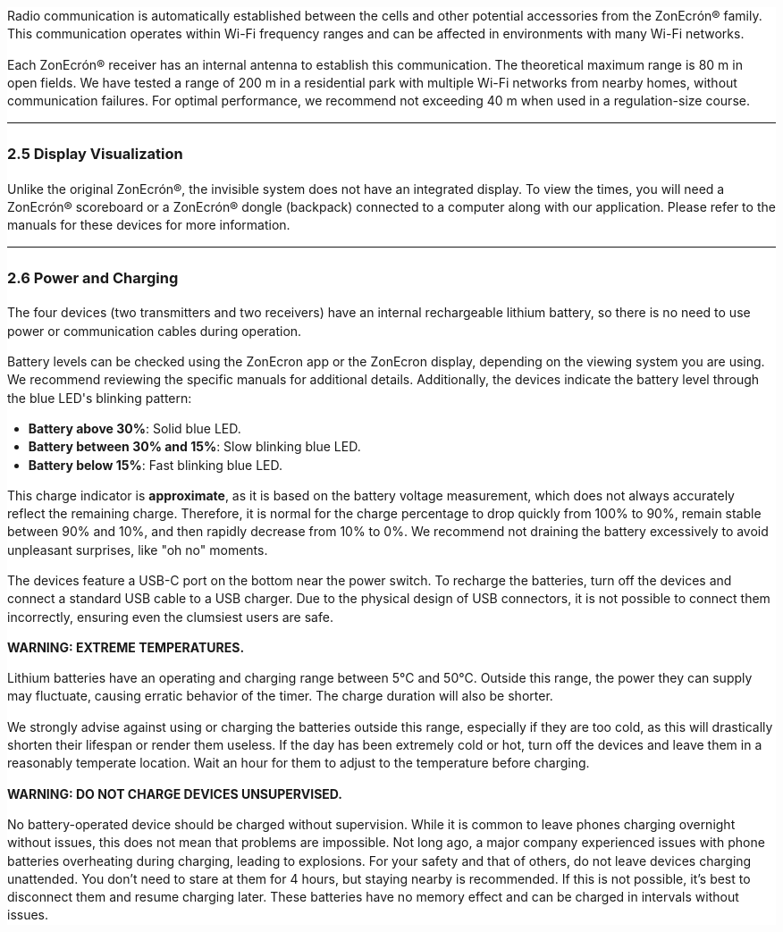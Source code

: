 Radio communication is automatically established between the cells and other potential accessories from the ZonEcrón® family. This communication operates within Wi-Fi frequency ranges and can be affected in environments with many Wi-Fi networks.

Each ZonEcrón® receiver has an internal antenna to establish this communication. The theoretical maximum range is 80 m in open fields. We have tested a range of 200 m in a residential park with multiple Wi-Fi networks from nearby homes, without communication failures. For optimal performance, we recommend not exceeding 40 m when used in a regulation-size course.

---

### 2.5 Display Visualization

Unlike the original ZonEcrón®, the invisible system does not have an integrated display. To view the times, you will need a ZonEcrón® scoreboard or a ZonEcrón® dongle (backpack) connected to a computer along with our application. Please refer to the manuals for these devices for more information.

---

### 2.6 Power and Charging

The four devices (two transmitters and two receivers) have an internal rechargeable lithium battery, so there is no need to use power or communication cables during operation.

Battery levels can be checked using the ZonEcron app or the ZonEcron display, depending on the viewing system you are using. We recommend reviewing the specific manuals for additional details. Additionally, the devices indicate the battery level through the blue LED's blinking pattern:
- **Battery above 30%**: Solid blue LED.
- **Battery between 30% and 15%**: Slow blinking blue LED.
- **Battery below 15%**: Fast blinking blue LED.

This charge indicator is **approximate**, as it is based on the battery voltage measurement, which does not always accurately reflect the remaining charge. Therefore, it is normal for the charge percentage to drop quickly from 100% to 90%, remain stable between 90% and 10%, and then rapidly decrease from 10% to 0%. We recommend not draining the battery excessively to avoid unpleasant surprises, like "oh no" moments.

The devices feature a USB-C port on the bottom near the power switch. To recharge the batteries, turn off the devices and connect a standard USB cable to a USB charger. Due to the physical design of USB connectors, it is not possible to connect them incorrectly, ensuring even the clumsiest users are safe.

**WARNING: EXTREME TEMPERATURES.**

Lithium batteries have an operating and charging range between 5°C and 50°C. Outside this range, the power they can supply may fluctuate, causing erratic behavior of the timer. The charge duration will also be shorter.

We strongly advise against using or charging the batteries outside this range, especially if they are too cold, as this will drastically shorten their lifespan or render them useless. If the day has been extremely cold or hot, turn off the devices and leave them in a reasonably temperate location. Wait an hour for them to adjust to the temperature before charging.

**WARNING: DO NOT CHARGE DEVICES UNSUPERVISED.**

No battery-operated device should be charged without supervision. While it is common to leave phones charging overnight without issues, this does not mean that problems are impossible. Not long ago, a major company experienced issues with phone batteries overheating during charging, leading to explosions. For your safety and that of others, do not leave devices charging unattended. You don’t need to stare at them for 4 hours, but staying nearby is recommended. If this is not possible, it’s best to disconnect them and resume charging later. These batteries have no memory effect and can be charged in intervals without issues.
